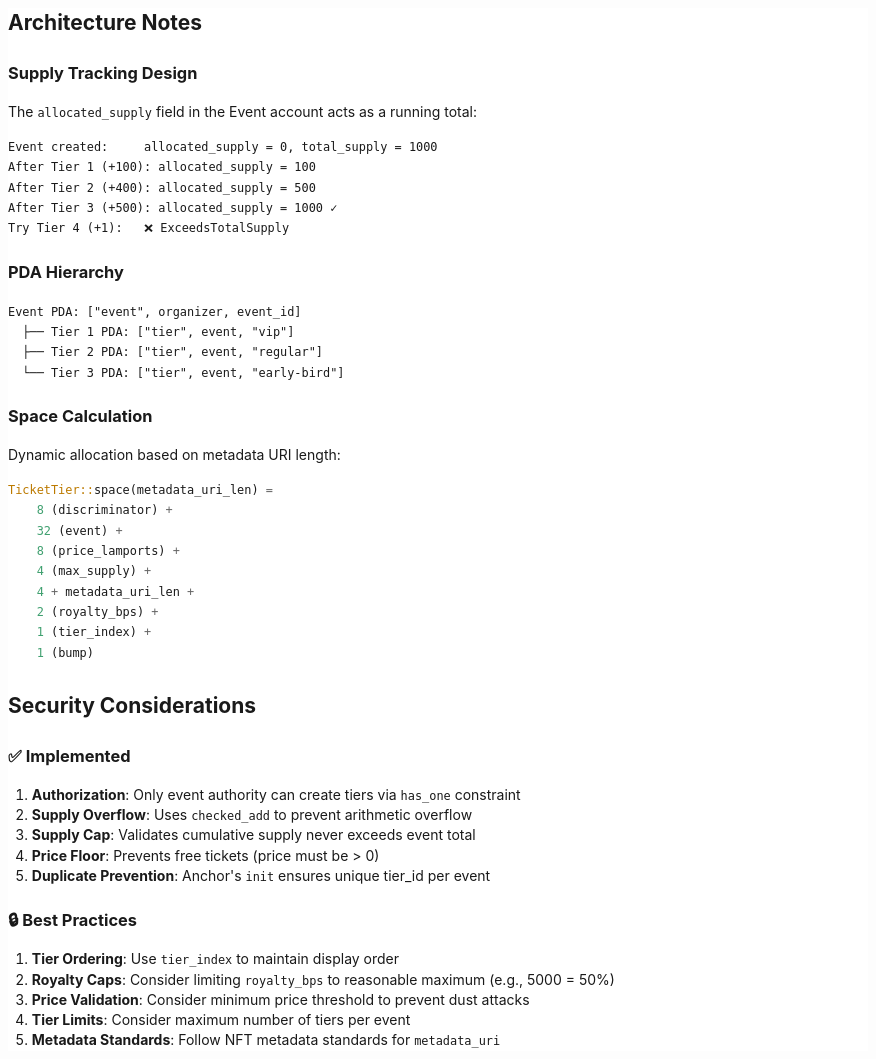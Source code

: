 ## Architecture Notes

### Supply Tracking Design
The `allocated_supply` field in the Event account acts as a running total:

```
Event created:     allocated_supply = 0, total_supply = 1000
After Tier 1 (+100): allocated_supply = 100
After Tier 2 (+400): allocated_supply = 500
After Tier 3 (+500): allocated_supply = 1000 ✓
Try Tier 4 (+1):   ❌ ExceedsTotalSupply
```

### PDA Hierarchy
```
Event PDA: ["event", organizer, event_id]
  ├── Tier 1 PDA: ["tier", event, "vip"]
  ├── Tier 2 PDA: ["tier", event, "regular"]
  └── Tier 3 PDA: ["tier", event, "early-bird"]
```

### Space Calculation
Dynamic allocation based on metadata URI length:
```rust
TicketTier::space(metadata_uri_len) = 
    8 (discriminator) + 
    32 (event) + 
    8 (price_lamports) + 
    4 (max_supply) + 
    4 + metadata_uri_len + 
    2 (royalty_bps) + 
    1 (tier_index) + 
    1 (bump)
```

## Security Considerations

### ✅ Implemented
1. **Authorization**: Only event authority can create tiers via `has_one` constraint
2. **Supply Overflow**: Uses `checked_add` to prevent arithmetic overflow
3. **Supply Cap**: Validates cumulative supply never exceeds event total
4. **Price Floor**: Prevents free tickets (price must be > 0)
5. **Duplicate Prevention**: Anchor's `init` ensures unique tier_id per event

### 🔒 Best Practices
1. **Tier Ordering**: Use `tier_index` to maintain display order
2. **Royalty Caps**: Consider limiting `royalty_bps` to reasonable maximum (e.g., 5000 = 50%)
3. **Price Validation**: Consider minimum price threshold to prevent dust attacks
4. **Tier Limits**: Consider maximum number of tiers per event
5. **Metadata Standards**: Follow NFT metadata standards for `metadata_uri`
